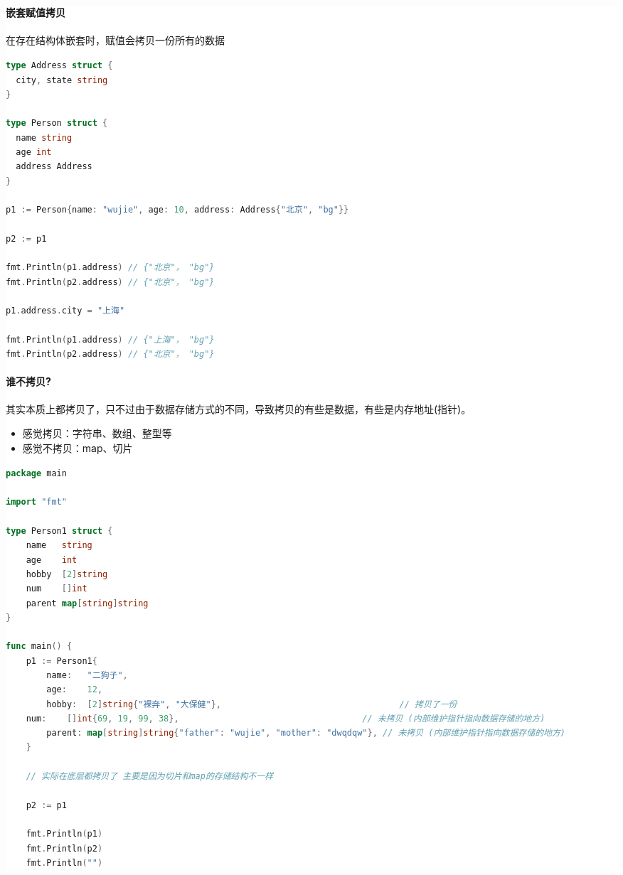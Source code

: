 

#### 嵌套赋值拷贝

在存在结构体嵌套时，赋值会拷贝一份所有的数据

```go
type Address struct {
  city, state string
}

type Person struct {
  name string
  age int
  address Address
}

p1 := Person{name: "wujie", age: 10, address: Address{"北京", "bg"}}

p2 := p1

fmt.Println(p1.address) // {"北京"， "bg"}
fmt.Println(p2.address) // {"北京"， "bg"}

p1.address.city = "上海"

fmt.Println(p1.address) // {"上海"， "bg"}
fmt.Println(p2.address) // {"北京"， "bg"}
```



#### 谁不拷贝?

其实本质上都拷贝了，只不过由于数据存储方式的不同，导致拷贝的有些是数据，有些是内存地址(指针)。

-   感觉拷贝：字符串、数组、整型等
-   感觉不拷贝：map、切片

```go
package main

import "fmt"

type Person1 struct {
	name   string
	age    int
	hobby  [2]string
	num    []int
	parent map[string]string
}

func main() {
	p1 := Person1{
		name:   "二狗子",
		age:    12,
		hobby:  [2]string{"裸奔", "大保健"},                                   // 拷贝了一份
    num:    []int{69, 19, 99, 38},                                    // 未拷贝 (内部维护指针指向数据存储的地方)
		parent: map[string]string{"father": "wujie", "mother": "dwqdqw"}, // 未拷贝 (内部维护指针指向数据存储的地方)
	}

	// 实际在底层都拷贝了 主要是因为切片和map的存储结构不一样

	p2 := p1

	fmt.Println(p1)
	fmt.Println(p2)
	fmt.Println("")
```